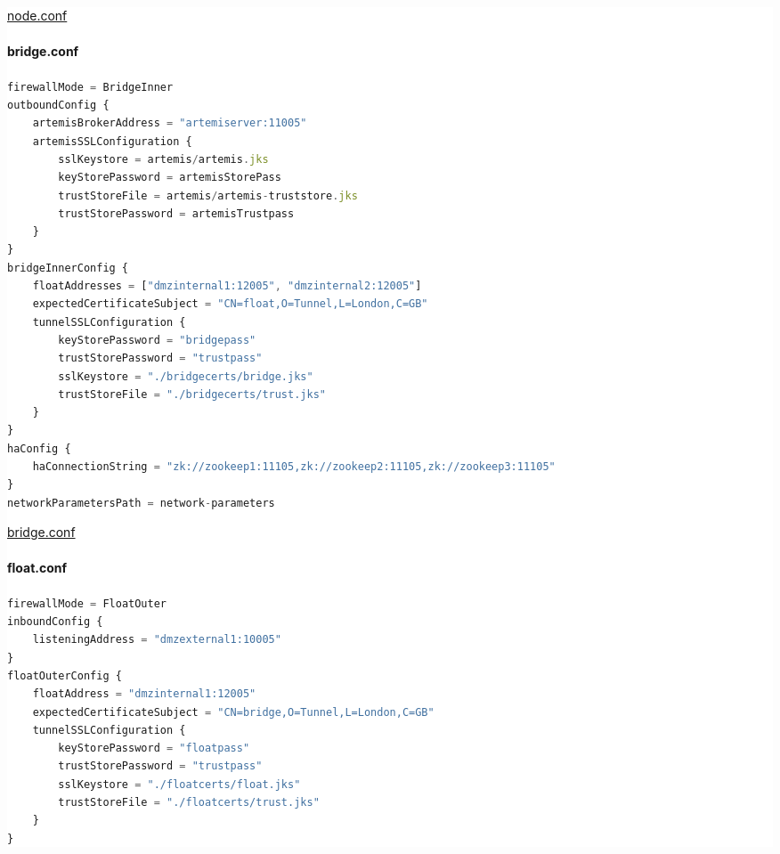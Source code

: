 [node.conf](../resources/bridge/ha_nodes/node.conf)


#### bridge.conf

```javascript
firewallMode = BridgeInner
outboundConfig {
    artemisBrokerAddress = "artemiserver:11005"
    artemisSSLConfiguration {
        sslKeystore = artemis/artemis.jks
        keyStorePassword = artemisStorePass
        trustStoreFile = artemis/artemis-truststore.jks
        trustStorePassword = artemisTrustpass
    }
}
bridgeInnerConfig {
    floatAddresses = ["dmzinternal1:12005", "dmzinternal2:12005"]
    expectedCertificateSubject = "CN=float,O=Tunnel,L=London,C=GB"
    tunnelSSLConfiguration {
        keyStorePassword = "bridgepass"
        trustStorePassword = "trustpass"
        sslKeystore = "./bridgecerts/bridge.jks"
        trustStoreFile = "./bridgecerts/trust.jks"
    }
}
haConfig {
    haConnectionString = "zk://zookeep1:11105,zk://zookeep2:11105,zk://zookeep3:11105"
}
networkParametersPath = network-parameters

```

[bridge.conf](../resources/bridge/ha_nodes/bridge.conf)


#### float.conf

```javascript
firewallMode = FloatOuter
inboundConfig {
    listeningAddress = "dmzexternal1:10005"
}
floatOuterConfig {
    floatAddress = "dmzinternal1:12005"
    expectedCertificateSubject = "CN=bridge,O=Tunnel,L=London,C=GB"
    tunnelSSLConfiguration {
        keyStorePassword = "floatpass"
        trustStorePassword = "trustpass"
        sslKeystore = "./floatcerts/float.jks"
        trustStoreFile = "./floatcerts/trust.jks"
    }
}
```
